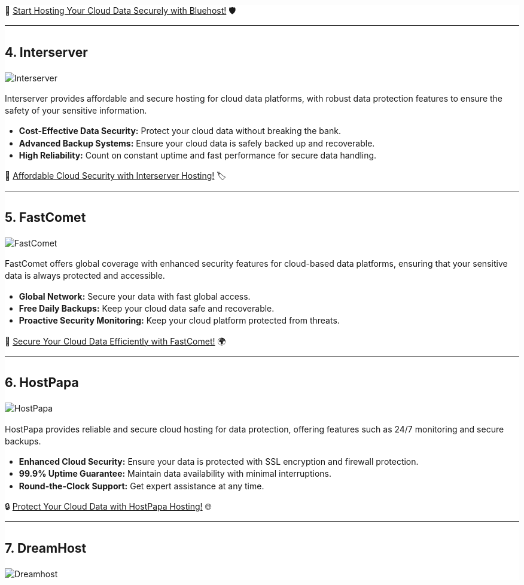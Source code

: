 🔐 [Start Hosting Your Cloud Data Securely with Bluehost!](https://snipitx.com/bluehost-jy) 🛡️

---

## 4. Interserver

![Interserver](https://i.imgur.com/OM5dOEW.jpeg "Interserver Hosting")

Interserver provides affordable and secure hosting for cloud data platforms, with robust data protection features to ensure the safety of your sensitive information.

- **Cost-Effective Data Security:** Protect your cloud data without breaking the bank.
- **Advanced Backup Systems:** Ensure your cloud data is safely backed up and recoverable.
- **High Reliability:** Count on constant uptime and fast performance for secure data handling.

💸 [Affordable Cloud Security with Interserver Hosting!](https://snipitx.com/interserver-jy) 🏷️

---

## 5. FastComet

![FastComet](https://i.imgur.com/7qgXuWp.png "FastComet Hosting")

FastComet offers global coverage with enhanced security features for cloud-based data platforms, ensuring that your sensitive data is always protected and accessible.

- **Global Network:** Secure your data with fast global access.
- **Free Daily Backups:** Keep your cloud data safe and recoverable.
- **Proactive Security Monitoring:** Keep your cloud platform protected from threats.

🔐 [Secure Your Cloud Data Efficiently with FastComet!](https://snipitx.com/fastcomet-jy) 🌍

---

## 6. HostPapa

![HostPapa](https://i.imgur.com/ouDTkvl.jpeg "HostPapa Hosting")

HostPapa provides reliable and secure cloud hosting for data protection, offering features such as 24/7 monitoring and secure backups.

- **Enhanced Cloud Security:** Ensure your data is protected with SSL encryption and firewall protection.
- **99.9% Uptime Guarantee:** Maintain data availability with minimal interruptions.
- **Round-the-Clock Support:** Get expert assistance at any time.

🔒 [Protect Your Cloud Data with HostPapa Hosting!](https://snipitx.com/hostpapa-jy) 🌐

---

## 7. DreamHost

![Dreamhost](https://i.imgur.com/rXIg8ip.jpeg "Dreamhost Hosting")
